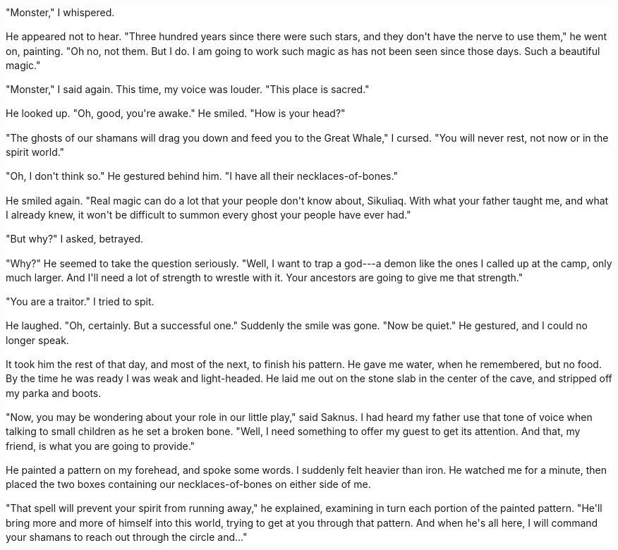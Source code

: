 \"Monster,\" I whispered.

He appeared not to hear. \"Three hundred years since there were such
stars, and they don\'t have the nerve to use them,\" he went on,
painting. \"Oh no, not them. But I do. I am going to work such magic as
has not been seen since those days. Such a beautiful magic.\"

\"Monster,\" I said again. This time, my voice was louder. \"This place
is sacred.\"

He looked up. \"Oh, good, you\'re awake.\" He smiled. \"How is your
head?\"

\"The ghosts of our shamans will drag you down and feed you to the Great
Whale,\" I cursed. \"You will never rest, not now or in the spirit
world.\"

\"Oh, I don\'t think so.\" He gestured behind him. \"I have all their
necklaces-of-bones.\"

He smiled again. \"Real magic can do a lot that your people don\'t know
about, Sikuliaq. With what your father taught me, and what I already
knew, it won\'t be difficult to summon every ghost your people have ever
had.\"

\"But why?\" I asked, betrayed.

\"Why?\" He seemed to take the question seriously. \"Well, I want to
trap a god---a demon like the ones I called up at the camp, only much
larger. And I\'ll need a lot of strength to wrestle with it. Your
ancestors are going to give me that strength.\"

\"You are a traitor.\" I tried to spit.

He laughed. \"Oh, certainly. But a successful one.\" Suddenly the smile
was gone. \"Now be quiet.\" He gestured, and I could no longer speak.

It took him the rest of that day, and most of the next, to finish his
pattern. He gave me water, when he remembered, but no food. By the time
he was ready I was weak and light-headed. He laid me out on the stone
slab in the center of the cave, and stripped off my parka and boots.

\"Now, you may be wondering about your role in our little play,\" said
Saknus. I had heard my father use that tone of voice when talking to
small children as he set a broken bone. \"Well, I need something to
offer my guest to get its attention. And that, my friend, is what you
are going to provide.\"

He painted a pattern on my forehead, and spoke some words. I suddenly
felt heavier than iron. He watched me for a minute, then placed the two
boxes containing our necklaces-of-bones on either side of me.

\"That spell will prevent your spirit from running away,\" he explained,
examining in turn each portion of the painted pattern. \"He\'ll bring
more and more of himself into this world, trying to get at you through
that pattern. And when he\'s all here, I will command your shamans to
reach out through the circle and...\"
